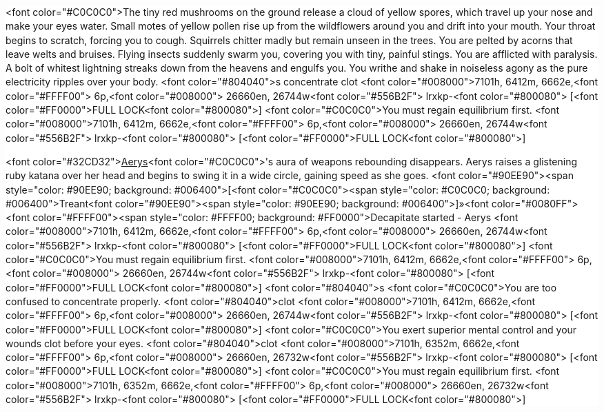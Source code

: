 </font><font color=\"#C0C0C0\">The tiny red mushrooms on the ground release a cloud of yellow spores, which 
travel up your nose and make your eyes water.
Small motes of yellow pollen rise up from the wildflowers around you and drift 
into your mouth. Your throat begins to scratch, forcing you to cough.
Squirrels chitter madly but remain unseen in the trees. You are pelted by 
acorns that leave welts and bruises.
Flying insects suddenly swarm you, covering you with tiny, painful stings.
You are afflicted with paralysis.
A bolt of whitest lightning streaks down from the heavens and engulfs you. You 
writhe and shake in noiseless agony as the pure electricity ripples over your 
body.
</font><font color=\"#804040\">s
concentrate
clot
</font><font color=\"#008000\">7101h, 6412m, 6662e,</font><font color=\"#FFFF00\"> 6p,</font><font color=\"#008000\"> 26660en, 26744w</font><font color=\"#556B2F\"> lrxkp-</font><font color=\"#800080\"> [</font><font color=\"#FF0000\">FULL LOCK</font><font color=\"#800080\">]
</font><font color=\"#C0C0C0\">You must regain equilibrium first.
</font><font color=\"#008000\">7101h, 6412m, 6662e,</font><font color=\"#FFFF00\"> 6p,</font><font color=\"#008000\"> 26660en, 26744w</font><font color=\"#556B2F\"> lrxkp-</font><font color=\"#800080\"> [</font><font color=\"#FF0000\">FULL LOCK</font><font color=\"#800080\">]

</font><font color=\"#32CD32\"><u>Aerys</u></font><font color=\"#C0C0C0\">\'s aura of weapons rebounding disappears.
Aerys raises a glistening ruby katana over her head and begins to swing it in a 
wide circle, gaining speed as she goes.
</font><font color=\"#90EE90\"><span style=\"color: #90EE90; background: #006400\">[</span></font><font color=\"#C0C0C0\"><span style=\"color: #C0C0C0; background: #006400\">Treant</span></font><font color=\"#90EE90\"><span style=\"color: #90EE90; background: #006400\">]»</span></font><font color=\"#0080FF\"> </font><font color=\"#FFFF00\"><span style=\"color: #FFFF00; background: #FF0000\">Decapitate started - Aerys
</span></font><font color=\"#008000\">7101h, 6412m, 6662e,</font><font color=\"#FFFF00\"> 6p,</font><font color=\"#008000\"> 26660en, 26744w</font><font color=\"#556B2F\"> lrxkp-</font><font color=\"#800080\"> [</font><font color=\"#FF0000\">FULL LOCK</font><font color=\"#800080\">]
</font><font color=\"#C0C0C0\">You must regain equilibrium first.
</font><font color=\"#008000\">7101h, 6412m, 6662e,</font><font color=\"#FFFF00\"> 6p,</font><font color=\"#008000\"> 26660en, 26744w</font><font color=\"#556B2F\"> lrxkp-</font><font color=\"#800080\"> [</font><font color=\"#FF0000\">FULL LOCK</font><font color=\"#800080\">]
</font><font color=\"#804040\">s
</font><font color=\"#C0C0C0\">You are too confused to concentrate properly.
</font><font color=\"#804040\">clot
</font><font color=\"#008000\">7101h, 6412m, 6662e,</font><font color=\"#FFFF00\"> 6p,</font><font color=\"#008000\"> 26660en, 26744w</font><font color=\"#556B2F\"> lrxkp-</font><font color=\"#800080\"> [</font><font color=\"#FF0000\">FULL LOCK</font><font color=\"#800080\">]
</font><font color=\"#C0C0C0\">You exert superior mental control and your wounds clot before your eyes.
</font><font color=\"#804040\">clot
</font><font color=\"#008000\">7101h, 6352m, 6662e,</font><font color=\"#FFFF00\"> 6p,</font><font color=\"#008000\"> 26660en, 26732w</font><font color=\"#556B2F\"> lrxkp-</font><font color=\"#800080\"> [</font><font color=\"#FF0000\">FULL LOCK</font><font color=\"#800080\">]
</font><font color=\"#C0C0C0\">You must regain equilibrium first.
</font><font color=\"#008000\">7101h, 6352m, 6662e,</font><font color=\"#FFFF00\"> 6p,</font><font color=\"#008000\"> 26660en, 26732w</font><font color=\"#556B2F\"> lrxkp-</font><font color=\"#800080\"> [</font><font color=\"#FF0000\">FULL LOCK</font><font color=\"#800080\">]
